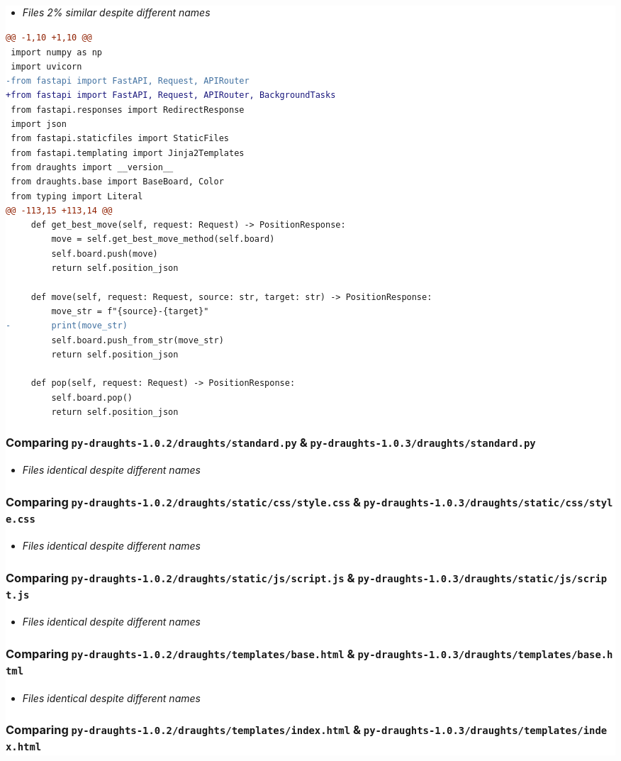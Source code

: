  * *Files 2% similar despite different names*

```diff
@@ -1,10 +1,10 @@
 import numpy as np
 import uvicorn
-from fastapi import FastAPI, Request, APIRouter
+from fastapi import FastAPI, Request, APIRouter, BackgroundTasks
 from fastapi.responses import RedirectResponse
 import json
 from fastapi.staticfiles import StaticFiles
 from fastapi.templating import Jinja2Templates
 from draughts import __version__
 from draughts.base import BaseBoard, Color
 from typing import Literal
@@ -113,15 +113,14 @@
     def get_best_move(self, request: Request) -> PositionResponse:
         move = self.get_best_move_method(self.board)
         self.board.push(move)
         return self.position_json
 
     def move(self, request: Request, source: str, target: str) -> PositionResponse:
         move_str = f"{source}-{target}"
-        print(move_str)
         self.board.push_from_str(move_str)
         return self.position_json
 
     def pop(self, request: Request) -> PositionResponse:
         self.board.pop()
         return self.position_json
```

### Comparing `py-draughts-1.0.2/draughts/standard.py` & `py-draughts-1.0.3/draughts/standard.py`

 * *Files identical despite different names*

### Comparing `py-draughts-1.0.2/draughts/static/css/style.css` & `py-draughts-1.0.3/draughts/static/css/style.css`

 * *Files identical despite different names*

### Comparing `py-draughts-1.0.2/draughts/static/js/script.js` & `py-draughts-1.0.3/draughts/static/js/script.js`

 * *Files identical despite different names*

### Comparing `py-draughts-1.0.2/draughts/templates/base.html` & `py-draughts-1.0.3/draughts/templates/base.html`

 * *Files identical despite different names*

### Comparing `py-draughts-1.0.2/draughts/templates/index.html` & `py-draughts-1.0.3/draughts/templates/index.html`
